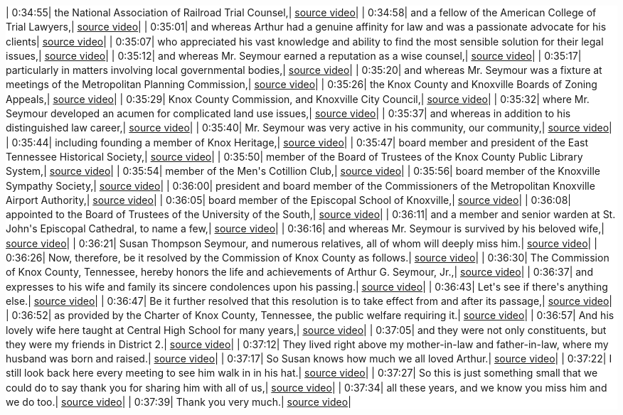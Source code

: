 | 0:34:55| the National Association of Railroad Trial Counsel,| [source video](https://archive.org/details/cocomr267190624?start=2095)|
| 0:34:58| and a fellow of the American College of Trial Lawyers,| [source video](https://archive.org/details/cocomr267190624?start=2098)|
| 0:35:01| and whereas Arthur had a genuine affinity for law and was a passionate advocate for his clients| [source video](https://archive.org/details/cocomr267190624?start=2101)|
| 0:35:07| who appreciated his vast knowledge and ability to find the most sensible solution for their legal issues,| [source video](https://archive.org/details/cocomr267190624?start=2107)|
| 0:35:12| and whereas Mr. Seymour earned a reputation as a wise counsel,| [source video](https://archive.org/details/cocomr267190624?start=2112)|
| 0:35:17| particularly in matters involving local governmental bodies,| [source video](https://archive.org/details/cocomr267190624?start=2117)|
| 0:35:20| and whereas Mr. Seymour was a fixture at meetings of the Metropolitan Planning Commission,| [source video](https://archive.org/details/cocomr267190624?start=2120)|
| 0:35:26| the Knox County and Knoxville Boards of Zoning Appeals,| [source video](https://archive.org/details/cocomr267190624?start=2126)|
| 0:35:29| Knox County Commission, and Knoxville City Council,| [source video](https://archive.org/details/cocomr267190624?start=2129)|
| 0:35:32| where Mr. Seymour developed an acumen for complicated land use issues,| [source video](https://archive.org/details/cocomr267190624?start=2132)|
| 0:35:37| and whereas in addition to his distinguished law career,| [source video](https://archive.org/details/cocomr267190624?start=2137)|
| 0:35:40| Mr. Seymour was very active in his community, our community,| [source video](https://archive.org/details/cocomr267190624?start=2140)|
| 0:35:44| including founding a member of Knox Heritage,| [source video](https://archive.org/details/cocomr267190624?start=2144)|
| 0:35:47| board member and president of the East Tennessee Historical Society,| [source video](https://archive.org/details/cocomr267190624?start=2147)|
| 0:35:50| member of the Board of Trustees of the Knox County Public Library System,| [source video](https://archive.org/details/cocomr267190624?start=2150)|
| 0:35:54| member of the Men's Cotillion Club,| [source video](https://archive.org/details/cocomr267190624?start=2154)|
| 0:35:56| board member of the Knoxville Sympathy Society,| [source video](https://archive.org/details/cocomr267190624?start=2156)|
| 0:36:00| president and board member of the Commissioners of the Metropolitan Knoxville Airport Authority,| [source video](https://archive.org/details/cocomr267190624?start=2160)|
| 0:36:05| board member of the Episcopal School of Knoxville,| [source video](https://archive.org/details/cocomr267190624?start=2165)|
| 0:36:08| appointed to the Board of Trustees of the University of the South,| [source video](https://archive.org/details/cocomr267190624?start=2168)|
| 0:36:11| and a member and senior warden at St. John's Episcopal Cathedral, to name a few,| [source video](https://archive.org/details/cocomr267190624?start=2171)|
| 0:36:16| and whereas Mr. Seymour is survived by his beloved wife,| [source video](https://archive.org/details/cocomr267190624?start=2176)|
| 0:36:21| Susan Thompson Seymour, and numerous relatives, all of whom will deeply miss him.| [source video](https://archive.org/details/cocomr267190624?start=2181)|
| 0:36:26| Now, therefore, be it resolved by the Commission of Knox County as follows.| [source video](https://archive.org/details/cocomr267190624?start=2186)|
| 0:36:30| The Commission of Knox County, Tennessee, hereby honors the life and achievements of Arthur G. Seymour, Jr.,| [source video](https://archive.org/details/cocomr267190624?start=2190)|
| 0:36:37| and expresses to his wife and family its sincere condolences upon his passing.| [source video](https://archive.org/details/cocomr267190624?start=2197)|
| 0:36:43| Let's see if there's anything else.| [source video](https://archive.org/details/cocomr267190624?start=2203)|
| 0:36:47| Be it further resolved that this resolution is to take effect from and after its passage,| [source video](https://archive.org/details/cocomr267190624?start=2207)|
| 0:36:52| as provided by the Charter of Knox County, Tennessee, the public welfare requiring it.| [source video](https://archive.org/details/cocomr267190624?start=2212)|
| 0:36:57| And his lovely wife here taught at Central High School for many years,| [source video](https://archive.org/details/cocomr267190624?start=2217)|
| 0:37:05| and they were not only constituents, but they were my friends in District 2.| [source video](https://archive.org/details/cocomr267190624?start=2225)|
| 0:37:12| They lived right above my mother-in-law and father-in-law, where my husband was born and raised.| [source video](https://archive.org/details/cocomr267190624?start=2232)|
| 0:37:17| So Susan knows how much we all loved Arthur.| [source video](https://archive.org/details/cocomr267190624?start=2237)|
| 0:37:22| I still look back here every meeting to see him walk in in his hat.| [source video](https://archive.org/details/cocomr267190624?start=2242)|
| 0:37:27| So this is just something small that we could do to say thank you for sharing him with all of us,| [source video](https://archive.org/details/cocomr267190624?start=2247)|
| 0:37:34| all these years, and we know you miss him and we do too.| [source video](https://archive.org/details/cocomr267190624?start=2254)|
| 0:37:39| Thank you very much.| [source video](https://archive.org/details/cocomr267190624?start=2259)|